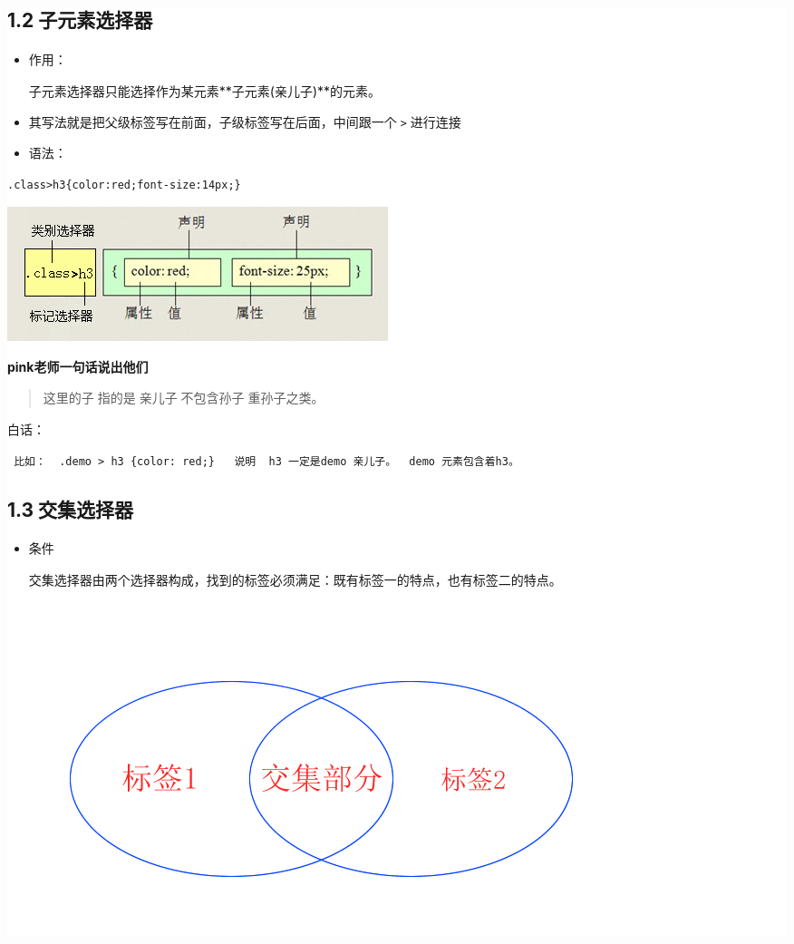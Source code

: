 ## 1.2 子元素选择器

- 作用：

  子元素选择器只能选择作为某元素**子元素(亲儿子)**的元素。

- 其写法就是把父级标签写在前面，子级标签写在后面，中间跟一个 `>` 进行连接
- 语法：

~~~
.class>h3{color:red;font-size:14px;}
~~~



<img src="media/zi1.png" />

**pink老师一句话说出他们**
> 这里的子 指的是 亲儿子  不包含孙子 重孙子之类。

白话：  

```
 比如：  .demo > h3 {color: red;}   说明  h3 一定是demo 亲儿子。  demo 元素包含着h3。
```

## 1.3 交集选择器

- 条件

  交集选择器由两个选择器构成，找到的标签必须满足：既有标签一的特点，也有标签二的特点。

<img src="media/jiaoji.png" />
